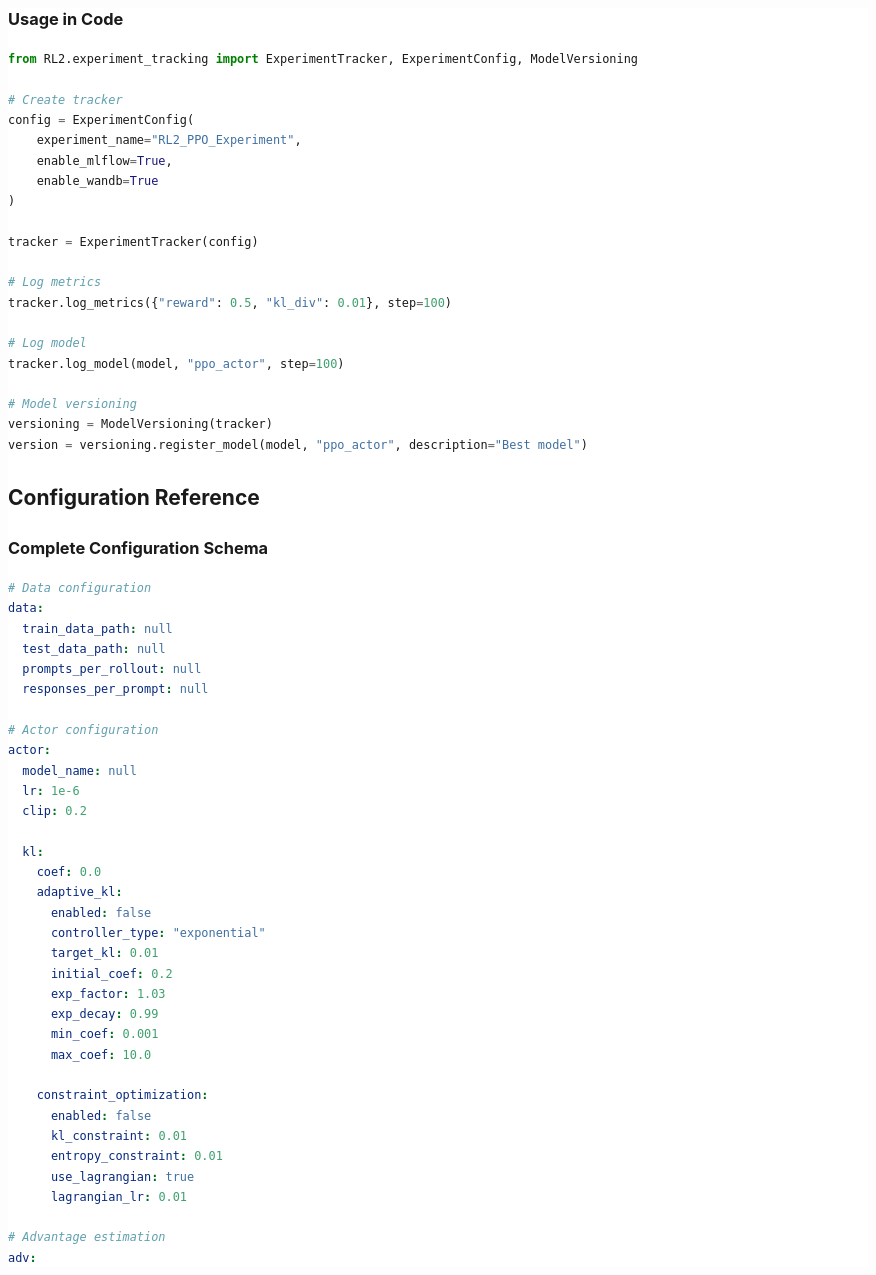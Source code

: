 ### Usage in Code
```python
from RL2.experiment_tracking import ExperimentTracker, ExperimentConfig, ModelVersioning

# Create tracker
config = ExperimentConfig(
    experiment_name="RL2_PPO_Experiment",
    enable_mlflow=True,
    enable_wandb=True
)

tracker = ExperimentTracker(config)

# Log metrics
tracker.log_metrics({"reward": 0.5, "kl_div": 0.01}, step=100)

# Log model
tracker.log_model(model, "ppo_actor", step=100)

# Model versioning
versioning = ModelVersioning(tracker)
version = versioning.register_model(model, "ppo_actor", description="Best model")
```

## Configuration Reference

### Complete Configuration Schema

```yaml
# Data configuration
data:
  train_data_path: null
  test_data_path: null
  prompts_per_rollout: null
  responses_per_prompt: null

# Actor configuration
actor:
  model_name: null
  lr: 1e-6
  clip: 0.2
  
  kl:
    coef: 0.0
    adaptive_kl:
      enabled: false
      controller_type: "exponential"
      target_kl: 0.01
      initial_coef: 0.2
      exp_factor: 1.03
      exp_decay: 0.99
      min_coef: 0.001
      max_coef: 10.0
    
    constraint_optimization:
      enabled: false
      kl_constraint: 0.01
      entropy_constraint: 0.01
      use_lagrangian: true
      lagrangian_lr: 0.01

# Advantage estimation
adv:
```